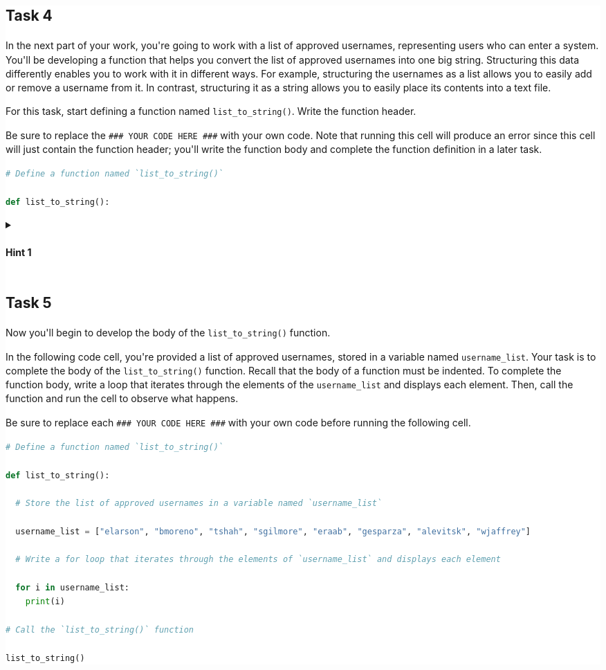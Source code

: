 ## Task 4

In the next part of your work, you're going to work with a list of approved usernames, representing users who can enter a system. You'll be developing a function that helps you convert the list of approved usernames into one big string. Structuring this data differently enables you to work with it in different ways. For example, structuring the usernames as a list allows you to easily add or remove a username from it. In contrast, structuring it as a string allows you to easily place its contents into a text file.  

For this task, start defining a function named `list_to_string()`. Write the function header. 

Be sure to replace the `### YOUR CODE HERE ###` with your own code. Note that running this cell will produce an error since this cell will just contain the function header; you'll write the function body and complete the function definition in a later task.


```python
# Define a function named `list_to_string()`

def list_to_string():
```

<details><summary><h4><strong>Hint 1</strong></h4></summary></details>

## Task 5

Now you'll begin to develop the body of the `list_to_string()` function.  

In the following code cell, you're provided a list of approved usernames, stored in a variable named `username_list`. Your task is to complete the body of the `list_to_string()` function. Recall that the body of a function must be indented. To complete the function body, write a loop that iterates through the elements of the `username_list` and displays each element. Then, call the function and run the cell to observe what happens. 

Be sure to replace each `### YOUR CODE HERE ###` with your own code before running the following cell.


```python
# Define a function named `list_to_string()`

def list_to_string():

  # Store the list of approved usernames in a variable named `username_list`

  username_list = ["elarson", "bmoreno", "tshah", "sgilmore", "eraab", "gesparza", "alevitsk", "wjaffrey"]

  # Write a for loop that iterates through the elements of `username_list` and displays each element

  for i in username_list:
    print(i)

# Call the `list_to_string()` function

list_to_string()
```
